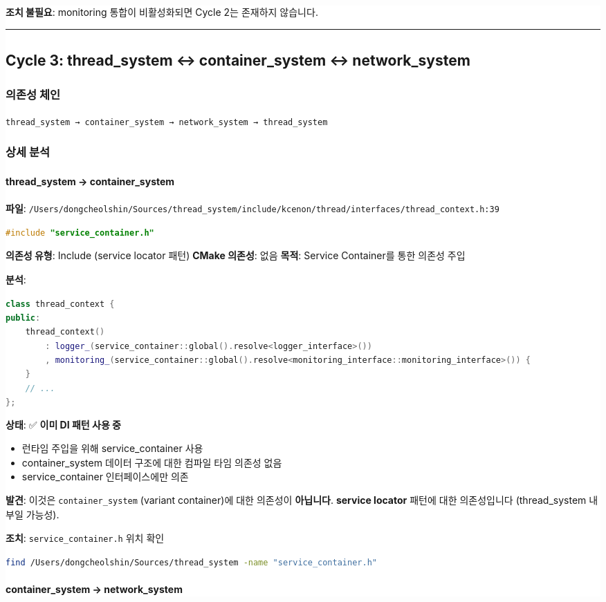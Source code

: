 **조치 불필요**: monitoring 통합이 비활성화되면 Cycle 2는 존재하지 않습니다.

---

## Cycle 3: thread_system ↔ container_system ↔ network_system

### 의존성 체인

```
thread_system → container_system → network_system → thread_system
```

### 상세 분석

#### thread_system → container_system

**파일**: `/Users/dongcheolshin/Sources/thread_system/include/kcenon/thread/interfaces/thread_context.h:39`

```cpp
#include "service_container.h"
```

**의존성 유형**: Include (service locator 패턴)
**CMake 의존성**: 없음
**목적**: Service Container를 통한 의존성 주입

**분석**:
```cpp
class thread_context {
public:
    thread_context()
        : logger_(service_container::global().resolve<logger_interface>())
        , monitoring_(service_container::global().resolve<monitoring_interface::monitoring_interface>()) {
    }
    // ...
};
```

**상태**: ✅ **이미 DI 패턴 사용 중**
- 런타임 주입을 위해 service_container 사용
- container_system 데이터 구조에 대한 컴파일 타임 의존성 없음
- service_container 인터페이스에만 의존

**발견**: 이것은 `container_system` (variant container)에 대한 의존성이 **아닙니다**.
**service locator** 패턴에 대한 의존성입니다 (thread_system 내부일 가능성).

**조치**: `service_container.h` 위치 확인

```bash
find /Users/dongcheolshin/Sources/thread_system -name "service_container.h"
```

#### container_system → network_system
